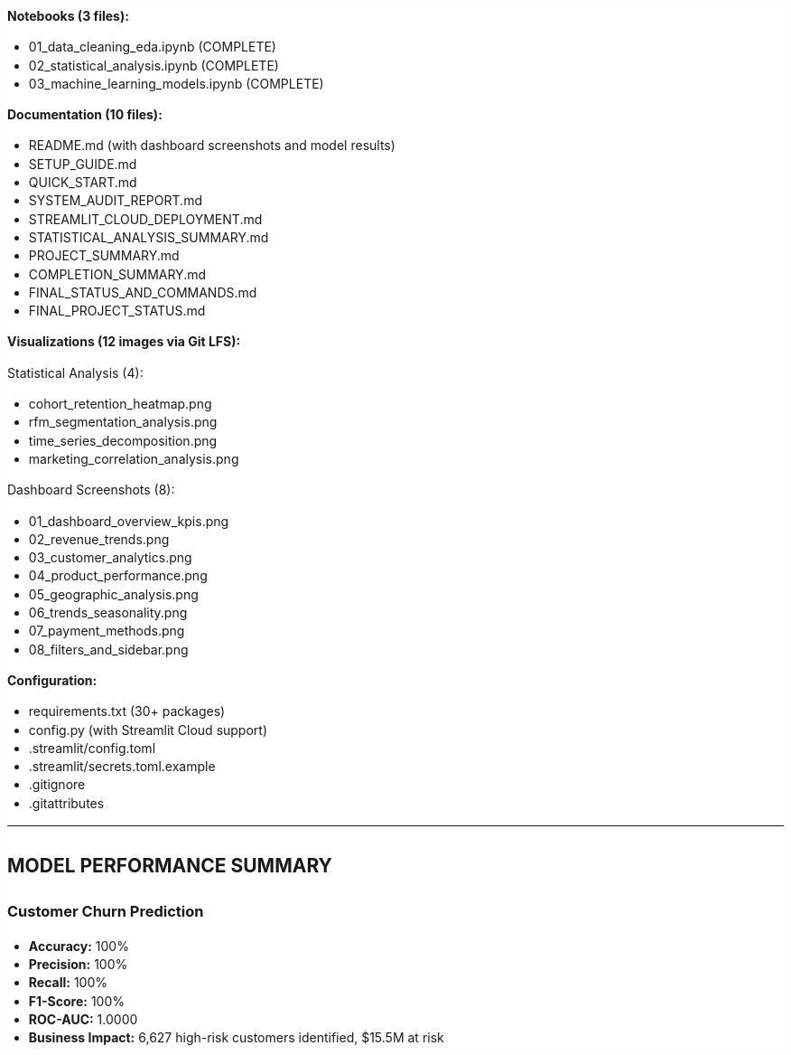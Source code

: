 **Notebooks (3 files):**
- 01_data_cleaning_eda.ipynb (COMPLETE)
- 02_statistical_analysis.ipynb (COMPLETE)
- 03_machine_learning_models.ipynb (COMPLETE)

**Documentation (10 files):**
- README.md (with dashboard screenshots and model results)
- SETUP_GUIDE.md
- QUICK_START.md
- SYSTEM_AUDIT_REPORT.md
- STREAMLIT_CLOUD_DEPLOYMENT.md
- STATISTICAL_ANALYSIS_SUMMARY.md
- PROJECT_SUMMARY.md
- COMPLETION_SUMMARY.md
- FINAL_STATUS_AND_COMMANDS.md
- FINAL_PROJECT_STATUS.md

**Visualizations (12 images via Git LFS):**

Statistical Analysis (4):
- cohort_retention_heatmap.png
- rfm_segmentation_analysis.png
- time_series_decomposition.png
- marketing_correlation_analysis.png

Dashboard Screenshots (8):
- 01_dashboard_overview_kpis.png
- 02_revenue_trends.png
- 03_customer_analytics.png
- 04_product_performance.png
- 05_geographic_analysis.png
- 06_trends_seasonality.png
- 07_payment_methods.png
- 08_filters_and_sidebar.png

**Configuration:**
- requirements.txt (30+ packages)
- config.py (with Streamlit Cloud support)
- .streamlit/config.toml
- .streamlit/secrets.toml.example
- .gitignore
- .gitattributes

---

## MODEL PERFORMANCE SUMMARY

### Customer Churn Prediction
- **Accuracy:** 100%
- **Precision:** 100%
- **Recall:** 100%
- **F1-Score:** 100%
- **ROC-AUC:** 1.0000
- **Business Impact:** 6,627 high-risk customers identified, $15.5M at risk
